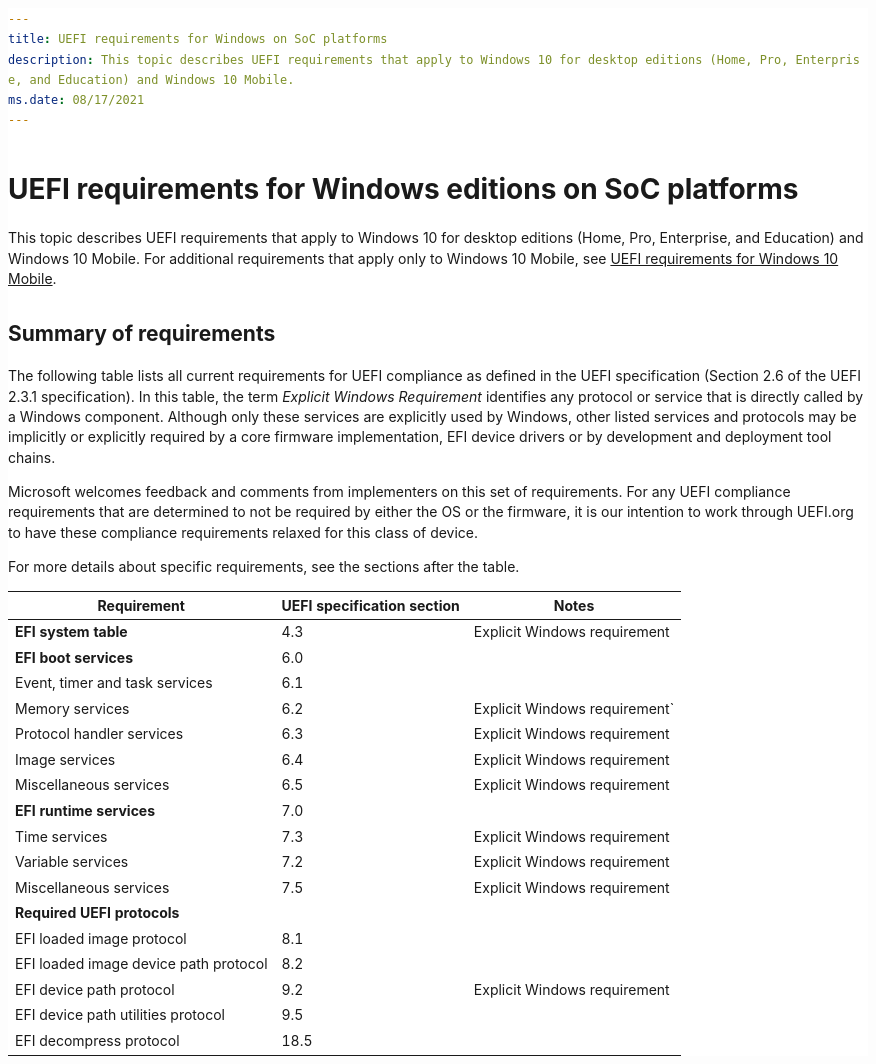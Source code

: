 ```yaml
---
title: UEFI requirements for Windows on SoC platforms
description: This topic describes UEFI requirements that apply to Windows 10 for desktop editions (Home, Pro, Enterprise, and Education) and Windows 10 Mobile.
ms.date: 08/17/2021
---
```


# UEFI requirements for Windows editions on SoC platforms

This topic describes UEFI requirements that apply to Windows 10 for desktop editions (Home, Pro, Enterprise, and Education) and Windows 10 Mobile. For additional requirements that apply only to Windows 10 Mobile, see [UEFI requirements for Windows 10 Mobile](uefi-requirements-specific-to-windows-mobile.md).

## Summary of requirements

The following table lists all current requirements for UEFI compliance as defined in the UEFI specification (Section 2.6 of the UEFI 2.3.1 specification). In this table, the term *Explicit Windows Requirement* identifies any protocol or service that is directly called by a Windows component. Although only these services are explicitly used by Windows, other listed services and protocols may be implicitly or explicitly required by a core firmware implementation, EFI device drivers or by development and deployment tool chains.

Microsoft welcomes feedback and comments from implementers on this set of requirements. For any UEFI compliance requirements that are determined to not be required by either the OS or the firmware, it is our intention to work through UEFI.org to have these compliance requirements relaxed for this class of device.

For more details about specific requirements, see the sections after the table.

| Requirement | UEFI specification section | Notes |
|--|--|--|
| **EFI system table** | 4.3 | Explicit Windows requirement |
| **EFI boot services** | 6.0 |  |
| Event, timer and task services | 6.1 |  |
| Memory services | 6.2 | Explicit Windows requirement\` |
| Protocol handler services | 6.3 | Explicit Windows requirement |
| Image services | 6.4 | Explicit Windows requirement |
| Miscellaneous services | 6.5 | Explicit Windows requirement |
| **EFI runtime services** | 7.0 |  |
| Time services | 7.3 | Explicit Windows requirement |
| Variable services | 7.2 | Explicit Windows requirement |
| Miscellaneous services | 7.5 | Explicit Windows requirement |
| **Required UEFI protocols** |  |  |
| EFI loaded image protocol | 8.1 |  |
| EFI loaded image device path protocol | 8.2 |  |
| EFI device path protocol | 9.2 | Explicit Windows requirement |
| EFI device path utilities protocol | 9.5 |  |
| EFI decompress protocol | 18.5 |  |